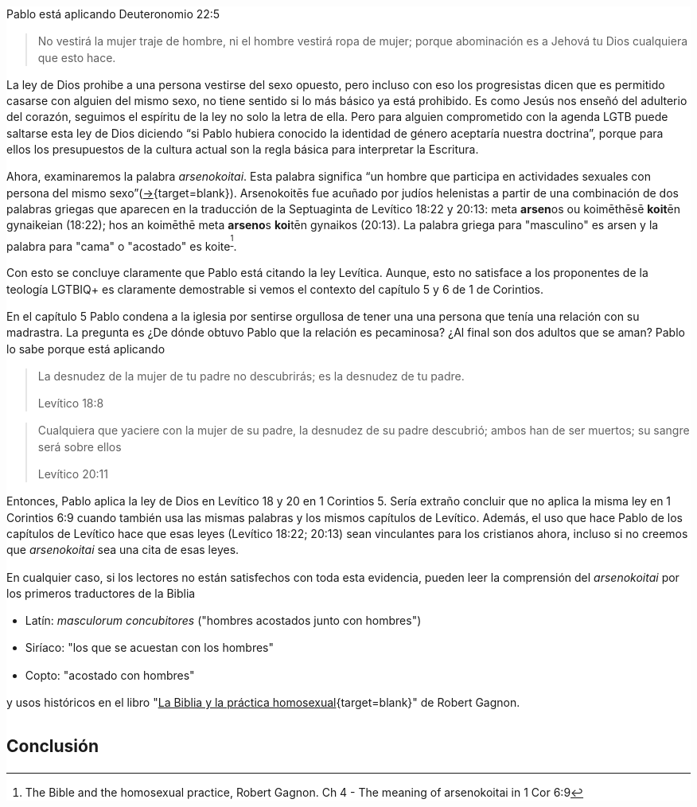 Pablo está aplicando Deuteronomio 22:5

> No vestirá la mujer traje de hombre, ni el hombre vestirá ropa de mujer; porque abominación es a Jehová tu Dios cualquiera que esto hace.

La ley de Dios prohibe a una persona vestirse del sexo opuesto, pero incluso con eso los progresistas dicen que es permitido casarse con alguien del mismo sexo, no tiene sentido si lo más básico ya está prohibido. Es como Jesús nos enseñó del adulterio del corazón, seguimos el espíritu de la ley no solo la letra de ella. Pero para alguien comprometido con la agenda LGTB puede saltarse esta ley de Dios diciendo “si Pablo hubiera conocido la identidad de género aceptaría nuestra doctrina”, porque para ellos los presupuestos de la cultura actual son la regla básica para interpretar la Escritura.

Ahora, examinaremos la palabra _arsenokoitai_. Esta palabra significa “un hombre que participa en actividades sexuales con persona del mismo sexo”([→](https://biblehub.com/greek/733.htm){target=blank}). Arsenokoitēs fue acuñado por judíos helenistas a partir de una combinación de dos palabras griegas que aparecen en la traducción de la Septuaginta de Levítico 18:22 y 20:13: meta **arsen**os ou koimēthēsē **koit**ēn gynaikeian (18:22); hos an koimēthē meta **arseno**s **koi**tēn gynaikos (20:13). La palabra griega para "masculino" es arsen y la palabra para "cama" o "acostado" es koite<sup>[^cite_arsenokoitai]</sup>.

Con esto se concluye claramente que Pablo está citando la ley Levítica. Aunque, esto no satisface a los proponentes de la teología LGTBIQ+ es claramente demostrable si vemos el contexto del capítulo 5 y 6 de 1 de Corintios.

En el capítulo 5 Pablo condena a la iglesia por sentirse orgullosa de tener una una persona que tenía una relación con su madrastra. La pregunta es ¿De dónde obtuvo Pablo que la relación es pecaminosa? ¿Al final son dos adultos que se aman? Pablo lo sabe porque está aplicando

> La desnudez de la mujer de tu padre no descubrirás; es la desnudez de tu padre.
>
> Levítico 18:8

> Cualquiera que yaciere con la mujer de su padre, la desnudez de su padre descubrió; ambos han de ser muertos; su sangre será sobre ellos
>
> Levítico 20:11

Entonces, Pablo aplica la ley de Dios en Levítico 18 y 20 en 1 Corintios 5. Sería extraño concluir que no aplica la misma ley en 1 Corintios 6:9 cuando también usa las mismas palabras y los mismos capítulos de Levítico. Además, el uso que hace Pablo de los capítulos de Levítico hace que esas leyes (Levítico 18:22; 20:13) sean vinculantes para los cristianos ahora, incluso si no creemos que _arsenokoitai_ sea una cita de esas leyes.

En cualquier caso, si los lectores no están satisfechos con toda esta evidencia, pueden leer la comprensión del _arsenokoitai_ por los primeros traductores de la Biblia

- Latín: _masculorum concubitores_ ("hombres acostados junto con hombres")

- Siríaco: "los que se acuestan con los hombres"

- Copto: "acostado con hombres"

y usos históricos en el libro "[La Biblia y la práctica homosexual](https://www.amazon.com/Bible-Homosexual-Practice-Texts-Hermeneutics/dp/0687022797/){target=blank}" de Robert Gagnon.

## Conclusión


[^24134ce4-9ee5-4f2c-a62b-42a3815c77c7]: The Reformation Project's mission is to advance LGBTQ inclusion in the church - [https://reformationproject.org](https://reformationproject.org){target=blank}
[^813ae4bd-a33f-452d-b216-a756816d0703]: By James Romm. Professor of Classics at Bard College in Annandale, New York - [https://historynewsnetwork.org/article/180453](https://historynewsnetwork.org/article/180453){target=blank}
[^c4abb188-7032-4095-8ea3-fff888119295]: Los padres de la iglesia tienen en alta estima a Filón. Eusebio y Jerónimo creyeron que se reunió con el apóstol Pedro. Esto puede significar que todo el cristianismo primitivo aceptó su definición de _malakoi_ o al menos eran conscientes de ello y aprendieron de él.
[^1b6e6d1f-3f52-465e-9b0c-05b9e7bc3d14]: Rescuing the Bible from Fundamentalism – John Shelby Spong – [https://www.nytimes.com/1991/02/02/nyregion/was-st-paul-gay-claim-stirs-fury.html](https://www.nytimes.com/1991/02/02/nyregion/was-st-paul-gay-claim-stirs-fury.html){target=blank}
[^60f85511-4e96-4402-bad5-fedce8893277]: Gálatas 1:11-12; Mateo 19:1-12; Lucas 11:23; Juan 6:60,66 – Acerca de Mateo 19:1-12 Jesús redujo la ley en lugar de ampliarla. Por ejemplo, el Antiguo Testamento dice que un hombre puede tener muchas mujeres, el NT en lugar de abrirlo a la poliandra, la redujo a un solo hombre y una mujer. Esto hace que la ley sea más estricta, por lo que abrir el matrimonio a personas del mismo sexo es contrario al espíritu de la ley. El mismo rigor lo podemos ver en el Sermón de la Montaña, por ejemplo: el adulterio.
[^f5acf425-4f5f-427f-b122-c7db89dd634a]: Isaias 5:20 "¡Ay de los que a lo malo dicen bueno, y a lo bueno malo; que hacen de la luz tinieblas, y de las tinieblas luz; que ponen lo amargo por dulce, y lo dulce por amargo!"
[^df7ba21d-bb06-4e06-9de7-fe628fb0d330]: Isaias 30:10-11 "que dicen a los videntes: No veáis; y a los profetas: No nos profeticéis lo recto, decidnos cosas halagüeñas, profetizad mentiras; <sup>1</sup>dejad el camino, apartaos de la senda, quitad de nuestra presencia al Santo de Israel."
[^cite_perez_malakoi]: La regulación de la sexualidad en Las leyes particulares de Filón de Alejandría, Laura Pérez. P. 527
[^cite_gagnon_malakoi]:  The Bible and the homosexual practice, Robert Gagnon  Ch 4 - The meaning of malakoi in 1 Cor 6:9
[^cite_arsenokoitai]: The Bible and the homosexual practice, Robert Gagnon. Ch 4 - The meaning of arsenokoitai in 1 Cor 6:9